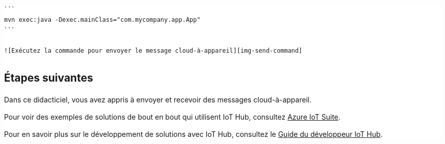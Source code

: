     ```
    mvn exec:java -Dexec.mainClass="com.mycompany.app.App"
    ```
   
    ![Exécutez la commande pour envoyer le message cloud-à-appareil][img-send-command]

## <a name="next-steps"></a>Étapes suivantes
Dans ce didacticiel, vous avez appris à envoyer et recevoir des messages cloud-à-appareil. 

Pour voir des exemples de solutions de bout en bout qui utilisent IoT Hub, consultez [Azure IoT Suite].

Pour en savoir plus sur le développement de solutions avec IoT Hub, consultez le [Guide du développeur IoT Hub].


[img-simulated-device]: media/iot-hub-java-java-c2d/receivec2d.png
[img-send-command]:  media/iot-hub-java-java-c2d/sendc2d.png


[Prise en main d’Azure IoT Hub]: iot-hub-java-java-getstarted.md
[IoT Hub Developer Guide - C2D]: iot-hub-devguide-messaging.md
[Guide du développeur IoT Hub]: iot-hub-devguide.md
[Centre de développement Azure IoT]: http://www.azure.com/develop/iot
[lnk-free-trial]: http://azure.microsoft.com/pricing/free-trial/
[lnk-dev-setup]: https://github.com/Azure/azure-iot-sdks/blob/master/doc/get_started/java-devbox-setup.md
[Transient Fault Handling]: https://msdn.microsoft.com/library/hh680901(v=pandp.50).aspx
[portail Azure]: https://portal.azure.com
[Azure IoT Suite]: https://azure.microsoft.com/documentation/suites/iot-suite/






